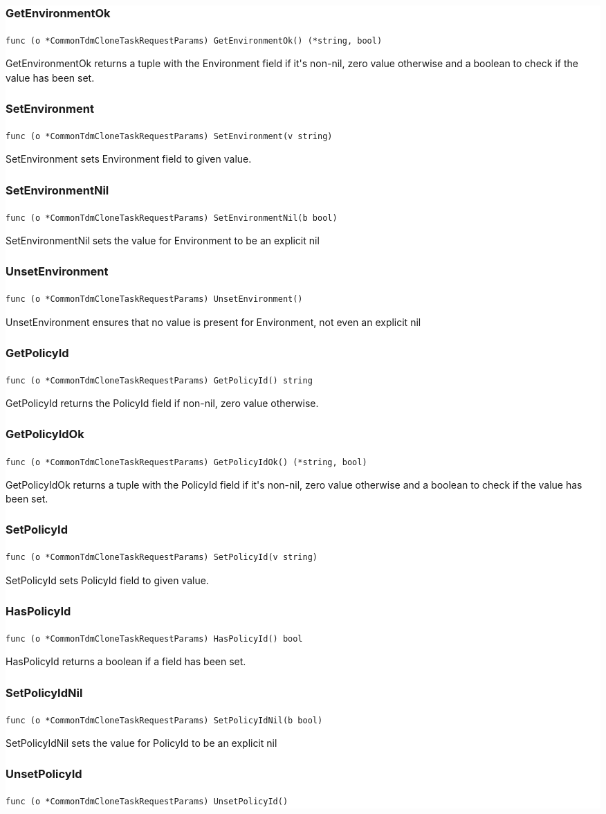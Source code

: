 ### GetEnvironmentOk

`func (o *CommonTdmCloneTaskRequestParams) GetEnvironmentOk() (*string, bool)`

GetEnvironmentOk returns a tuple with the Environment field if it's non-nil, zero value otherwise
and a boolean to check if the value has been set.

### SetEnvironment

`func (o *CommonTdmCloneTaskRequestParams) SetEnvironment(v string)`

SetEnvironment sets Environment field to given value.


### SetEnvironmentNil

`func (o *CommonTdmCloneTaskRequestParams) SetEnvironmentNil(b bool)`

 SetEnvironmentNil sets the value for Environment to be an explicit nil

### UnsetEnvironment
`func (o *CommonTdmCloneTaskRequestParams) UnsetEnvironment()`

UnsetEnvironment ensures that no value is present for Environment, not even an explicit nil
### GetPolicyId

`func (o *CommonTdmCloneTaskRequestParams) GetPolicyId() string`

GetPolicyId returns the PolicyId field if non-nil, zero value otherwise.

### GetPolicyIdOk

`func (o *CommonTdmCloneTaskRequestParams) GetPolicyIdOk() (*string, bool)`

GetPolicyIdOk returns a tuple with the PolicyId field if it's non-nil, zero value otherwise
and a boolean to check if the value has been set.

### SetPolicyId

`func (o *CommonTdmCloneTaskRequestParams) SetPolicyId(v string)`

SetPolicyId sets PolicyId field to given value.

### HasPolicyId

`func (o *CommonTdmCloneTaskRequestParams) HasPolicyId() bool`

HasPolicyId returns a boolean if a field has been set.

### SetPolicyIdNil

`func (o *CommonTdmCloneTaskRequestParams) SetPolicyIdNil(b bool)`

 SetPolicyIdNil sets the value for PolicyId to be an explicit nil

### UnsetPolicyId
`func (o *CommonTdmCloneTaskRequestParams) UnsetPolicyId()`
